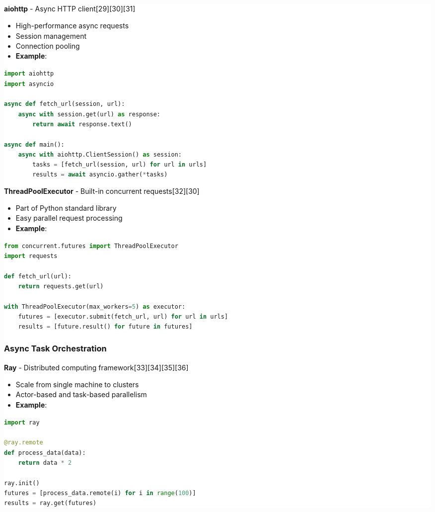 **aiohttp** - Async HTTP client[29][30][31]  
- High-performance async requests
- Session management
- Connection pooling
- **Example**:
```python
import aiohttp
import asyncio

async def fetch_url(session, url):
    async with session.get(url) as response:
        return await response.text()

async def main():
    async with aiohttp.ClientSession() as session:
        tasks = [fetch_url(session, url) for url in urls]
        results = await asyncio.gather(*tasks)
```

**ThreadPoolExecutor** - Built-in concurrent requests[32][30]  
- Part of Python standard library
- Easy parallel request processing
- **Example**:
```python
from concurrent.futures import ThreadPoolExecutor
import requests

def fetch_url(url):
    return requests.get(url)

with ThreadPoolExecutor(max_workers=5) as executor:
    futures = [executor.submit(fetch_url, url) for url in urls]
    results = [future.result() for future in futures]
```

### Async Task Orchestration

**Ray** - Distributed computing framework[33][34][35][36]  
- Scale from single machine to clusters
- Actor-based and task-based parallelism
- **Example**:
```python
import ray

@ray.remote
def process_data(data):
    return data * 2

ray.init()
futures = [process_data.remote(i) for i in range(100)]
results = ray.get(futures)
```
